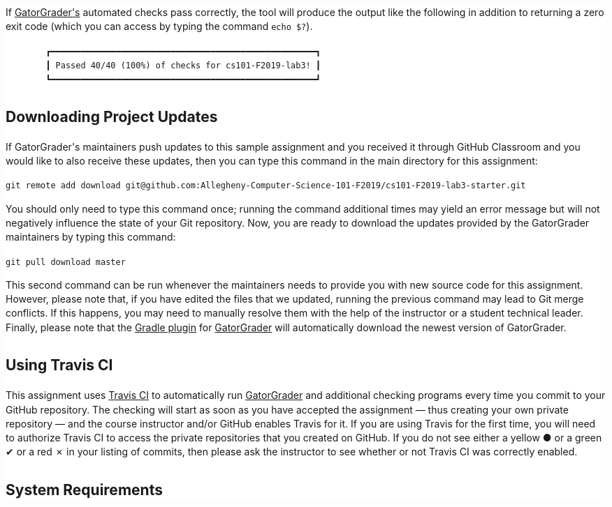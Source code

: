 If [GatorGrader's](https://github.com/GatorEducator/gatorgrader) automated
checks pass correctly, the tool will produce the output like the following in
addition to returning a zero exit code (which you can access by typing the
command `echo $?`).

```
        ┏━━━━━━━━━━━━━━━━━━━━━━━━━━━━━━━━━━━━━━━━━━━━━━━━━━━━━┓
        ┃ Passed 40/40 (100%) of checks for cs101-F2019-lab3! ┃
        ┗━━━━━━━━━━━━━━━━━━━━━━━━━━━━━━━━━━━━━━━━━━━━━━━━━━━━━┛
```

## Downloading Project Updates

If GatorGrader's maintainers push updates to this sample assignment and you
received it through GitHub Classroom and you would like to also receive these
updates, then you can type this command in the main directory for this
assignment:

```
git remote add download git@github.com:Allegheny-Computer-Science-101-F2019/cs101-F2019-lab3-starter.git
```

You should only need to type this command once; running the command additional
times may yield an error message but will not negatively influence the state of
your Git repository. Now, you are ready to download the updates provided by the
GatorGrader maintainers by typing this command:

```
git pull download master
```

This second command can be run whenever the maintainers needs to provide you
with new source code for this assignment. However, please note that, if you have
edited the files that we updated, running the previous command may lead to Git
merge conflicts. If this happens, you may need to manually resolve them with the
help of the instructor or a student technical leader. Finally, please note that
the [Gradle plugin](https://github.com/GatorEducator/gatorgradle) for
[GatorGrader](https://github.com/GatorEducator/gatorgrader) will automatically
download the newest version of GatorGrader.

## Using Travis CI

This assignment uses [Travis CI](https://travis-ci.com/) to automatically run
[GatorGrader](https://github.com/GatorEducator/gatorgrader) and additional
checking programs every time you commit to your GitHub repository. The checking
will start as soon as you have accepted the assignment &mdash; thus creating your own
private repository &mdash; and the course instructor and/or GitHub enables Travis for
it. If you are using Travis for the first time, you will need to authorize
Travis CI to access the private repositories that you created on GitHub. If you
do not see either a yellow &#9679; or a green &#x2714; or a red &#x2717; in your
listing of commits, then please ask the instructor to see whether or not
Travis CI was correctly enabled.

## System Requirements
